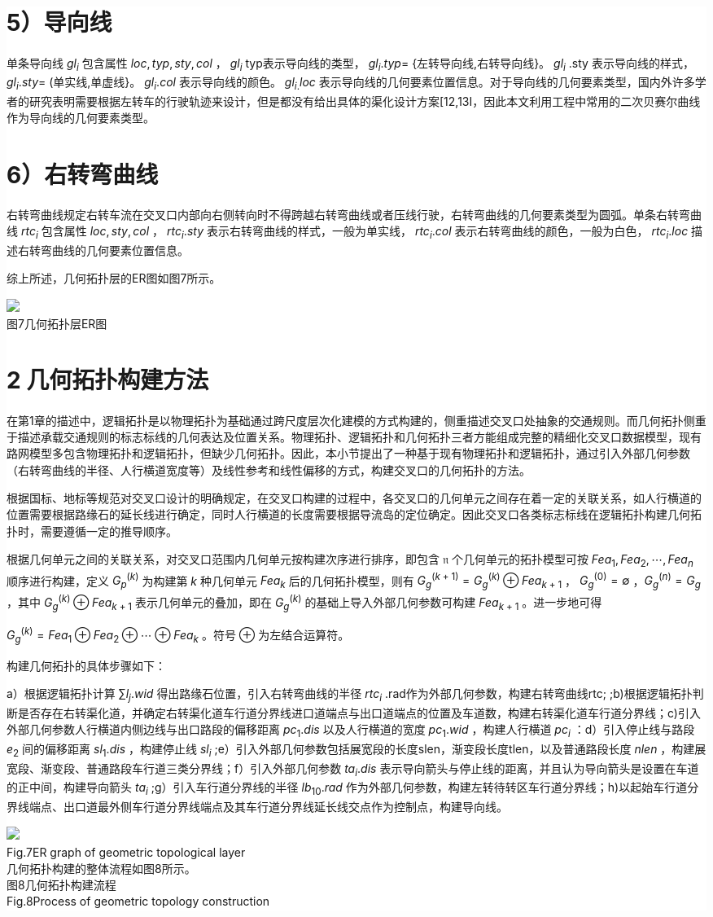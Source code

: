 # 5）导向线

单条导向线 ${ { g l } _ { i } }$ 包含属性 $l o c , t y p , s t y , c o l$ ， ${ { g l } _ { i } }$ typ表示导向线的类型， $g l _ { i } . t y p =$ {左转导向线,右转导向线}。 ${ { g l } _ { i } }$ .sty 表示导向线的样式， $g l _ { i } . s t y =$ (单实线,单虚线}。 $g l _ { i } . c o l$ 表示导向线的颜色。 $g l _ { i . } l o c$ 表示导向线的几何要素位置信息。对于导向线的几何要素类型，国内外许多学者的研究表明需要根据左转车的行驶轨迹来设计，但是都没有给出具体的渠化设计方案[12,13I，因此本文利用工程中常用的二次贝赛尔曲线作为导向线的几何要素类型。

# 6）右转弯曲线

右转弯曲线规定右转车流在交叉口内部向右侧转向时不得跨越右转弯曲线或者压线行驶，右转弯曲线的几何要素类型为圆弧。单条右转弯曲线 $r t c _ { i }$ 包含属性 $l o c , s t y , c o l$ ， $r t c _ { i } . s t y$ 表示右转弯曲线的样式，一般为单实线， $r t c _ { i } . c o l$ 表示右转弯曲线的颜色，一般为白色， $r t c _ { i } . l o c$ 描述右转弯曲线的几何要素位置信息。

综上所述，几何拓扑层的ER图如图7所示。

![](images/4dd8d47dbbc20689e79fa3353ffaf068d6d5d75b4043a86bd4c4b92c23a6e027.jpg)  
图7几何拓扑层ER图

# 2 几何拓扑构建方法

在第1章的描述中，逻辑拓扑是以物理拓扑为基础通过跨尺度层次化建模的方式构建的，侧重描述交叉口处抽象的交通规则。而几何拓扑侧重于描述承载交通规则的标志标线的几何表达及位置关系。物理拓扑、逻辑拓扑和几何拓扑三者方能组成完整的精细化交叉口数据模型，现有路网模型多包含物理拓扑和逻辑拓扑，但缺少几何拓扑。因此，本小节提出了一种基于现有物理拓扑和逻辑拓扑，通过引入外部几何参数（右转弯曲线的半径、人行横道宽度等）及线性参考和线性偏移的方式，构建交叉口的几何拓扑的方法。

根据国标、地标等规范对交叉口设计的明确规定，在交叉口构建的过程中，各交叉口的几何单元之间存在着一定的关联关系，如人行横道的位置需要根据路缘石的延长线进行确定，同时人行横道的长度需要根据导流岛的定位确定。因此交叉口各类标志标线在逻辑拓扑构建几何拓扑时，需要遵循一定的推导顺序。

根据几何单元之间的关联关系，对交叉口范围内几何单元按构建次序进行排序，即包含 $\mathfrak { n }$ 个几何单元的拓扑模型可按 $F e a _ { 1 } , F e a _ { 2 } , \cdots , F e a _ { n }$ 顺序进行构建，定义 $G _ { p } ^ { ( k ) }$ 为构建第 $k$ 种几何单元 $F e a _ { k }$ 后的几何拓扑模型，则有 $G _ { g } ^ { ( k + 1 ) } = G _ { g } ^ { ( k ) } \oplus F e a _ { k + 1 }$ ， $G _ { g } ^ { ( 0 ) } = \emptyset$ ，$G _ { g } ^ { ( n ) } = G _ { g }$ ，其中 $G _ { g } ^ { ( k ) } \oplus F e a _ { k + 1 }$ 表示几何单元的叠加，即在 $G _ { g } ^ { ( k ) }$ 的基础上导入外部几何参数可构建 $F e a _ { k + 1 }$ 。进一步地可得

$G _ { g } ^ { ( k ) } = F e a _ { 1 } \oplus F e a _ { 2 } \oplus \cdots \oplus F e a _ { k }$ 。符号 $\oplus$ 为左结合运算符。

构建几何拓扑的具体步骤如下：

a）根据逻辑拓扑计算 $\sum l _ { j } . w i d$ 得出路缘石位置，引入右转弯曲线的半径 $r t c _ { i }$ .rad作为外部几何参数，构建右转弯曲线rtc; ;b)根据逻辑拓扑判断是否存在右转渠化道，并确定右转渠化道车行道分界线进口道端点与出口道端点的位置及车道数，构建右转渠化道车行道分界线；c)引入外部几何参数人行横道内侧边线与出口路段的偏移距离 $p c _ { 1 } . d i s$ 以及人行横道的宽度 $p c _ { 1 } . w i d$ ，构建人行横道 $p c _ { i }$ ：d）引入停止线与路段 $e _ { 2 }$ 间的偏移距离 $s l _ { 1 } . d i s$ ，构建停止线 $s l _ { i }$ ;e）引入外部几何参数包括展宽段的长度slen，渐变段长度tlen，以及普通路段长度 $n l e n$ ，构建展宽段、渐变段、普通路段车行道三类分界线；f）引入外部几何参数 $t a _ { i } . d i s$ 表示导向箭头与停止线的距离，并且认为导向箭头是设置在车道的正中间，构建导向箭头 $t { { a } _ { i } }$ ;g）引入车行道分界线的半径 $l b _ { 1 0 } . r a d$ 作为外部几何参数，构建左转待转区车行道分界线；h)以起始车行道分界线端点、出口道最外侧车行道分界线端点及其车行道分界线延长线交点作为控制点，构建导向线。

![](images/51c07147d6fd34262d03931e8779b0dbf6722a1bf0f63db2eb12274d82ebf2b2.jpg)  
Fig.7ER graph of geometric topological layer   
几何拓扑构建的整体流程如图8所示。  
图8几何拓扑构建流程  
Fig.8Process of geometric topology construction
